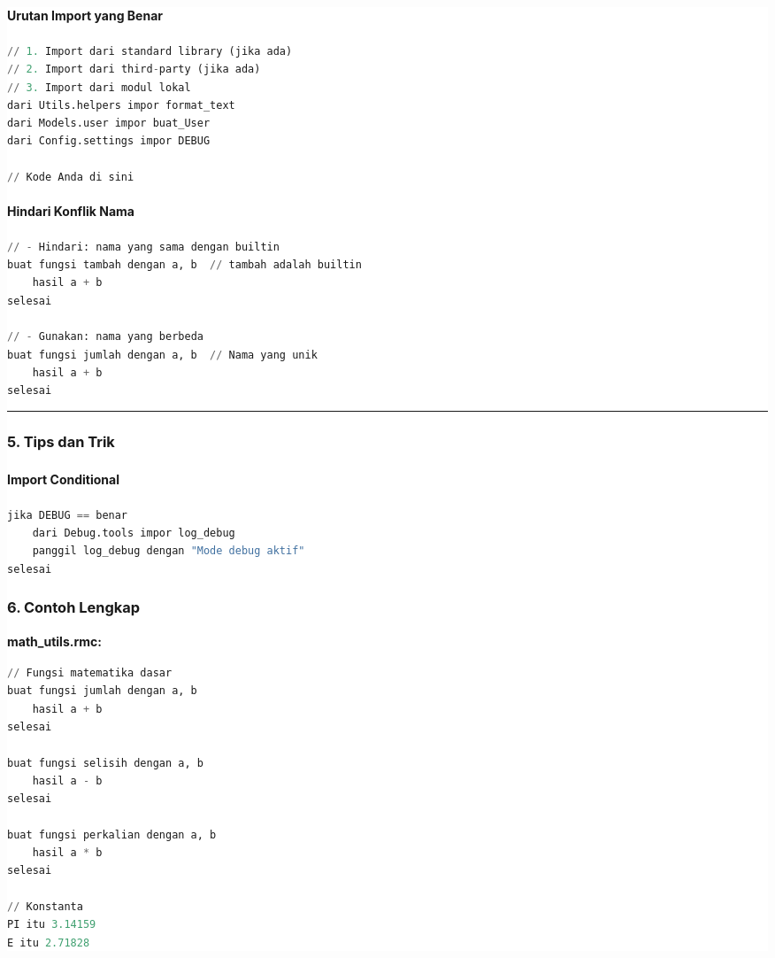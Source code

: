 #### Urutan Import yang Benar
```python
// 1. Import dari standard library (jika ada)
// 2. Import dari third-party (jika ada)
// 3. Import dari modul lokal
dari Utils.helpers impor format_text
dari Models.user impor buat_User
dari Config.settings impor DEBUG

// Kode Anda di sini
```

#### Hindari Konflik Nama
```python
// - Hindari: nama yang sama dengan builtin
buat fungsi tambah dengan a, b  // tambah adalah builtin
    hasil a + b
selesai

// - Gunakan: nama yang berbeda
buat fungsi jumlah dengan a, b  // Nama yang unik
    hasil a + b
selesai
```

---

### 5. Tips dan Trik

#### Import Conditional
```python
jika DEBUG == benar
    dari Debug.tools impor log_debug
    panggil log_debug dengan "Mode debug aktif"
selesai
```

### 6. Contoh Lengkap

**math_utils.rmc:**
```python
// Fungsi matematika dasar
buat fungsi jumlah dengan a, b
    hasil a + b
selesai

buat fungsi selisih dengan a, b
    hasil a - b
selesai

buat fungsi perkalian dengan a, b
    hasil a * b
selesai

// Konstanta
PI itu 3.14159
E itu 2.71828
```
